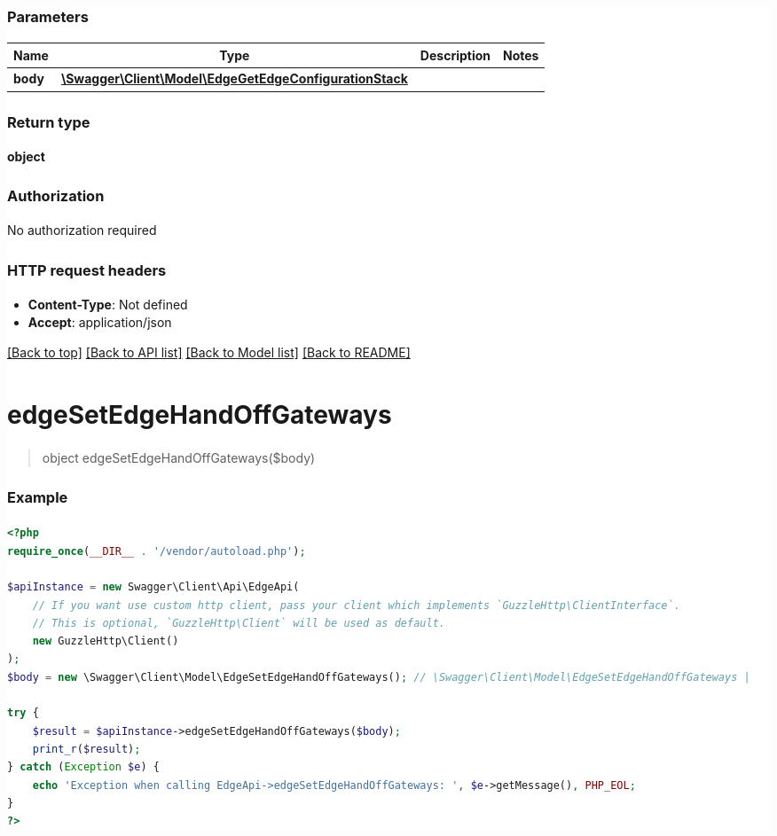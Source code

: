 ### Parameters

Name | Type | Description  | Notes
------------- | ------------- | ------------- | -------------
 **body** | [**\Swagger\Client\Model\EdgeGetEdgeConfigurationStack**](../Model/EdgeGetEdgeConfigurationStack.md)|  |

### Return type

**object**

### Authorization

No authorization required

### HTTP request headers

 - **Content-Type**: Not defined
 - **Accept**: application/json

[[Back to top]](#) [[Back to API list]](../../README.md#documentation-for-api-endpoints) [[Back to Model list]](../../README.md#documentation-for-models) [[Back to README]](../../README.md)

# **edgeSetEdgeHandOffGateways**
> object edgeSetEdgeHandOffGateways($body)





### Example
```php
<?php
require_once(__DIR__ . '/vendor/autoload.php');

$apiInstance = new Swagger\Client\Api\EdgeApi(
    // If you want use custom http client, pass your client which implements `GuzzleHttp\ClientInterface`.
    // This is optional, `GuzzleHttp\Client` will be used as default.
    new GuzzleHttp\Client()
);
$body = new \Swagger\Client\Model\EdgeSetEdgeHandOffGateways(); // \Swagger\Client\Model\EdgeSetEdgeHandOffGateways | 

try {
    $result = $apiInstance->edgeSetEdgeHandOffGateways($body);
    print_r($result);
} catch (Exception $e) {
    echo 'Exception when calling EdgeApi->edgeSetEdgeHandOffGateways: ', $e->getMessage(), PHP_EOL;
}
?>
```
